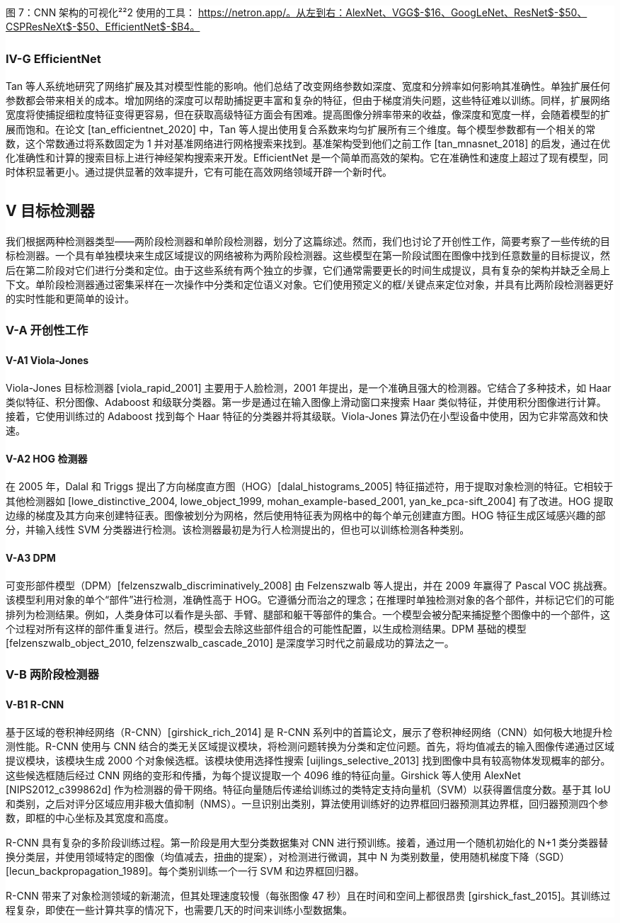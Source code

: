 图 7：CNN 架构的可视化²²2 使用的工具： https://netron.app/。从左到右：AlexNet、VGG$-$16、GoogLeNet、ResNet$-$50、CSPResNeXt$-$50、EfficientNet$-$B4。

### IV-G EfficientNet

Tan 等人系统地研究了网络扩展及其对模型性能的影响。他们总结了改变网络参数如深度、宽度和分辨率如何影响其准确性。单独扩展任何参数都会带来相关的成本。增加网络的深度可以帮助捕捉更丰富和复杂的特征，但由于梯度消失问题，这些特征难以训练。同样，扩展网络宽度将使捕捉细粒度特征变得更容易，但在获取高级特征方面会有困难。提高图像分辨率带来的收益，像深度和宽度一样，会随着模型的扩展而饱和。在论文 [tan_efficientnet_2020] 中，Tan 等人提出使用复合系数来均匀扩展所有三个维度。每个模型参数都有一个相关的常数，这个常数通过将系数固定为 $1$ 并对基准网络进行网格搜索来找到。基准架构受到他们之前工作 [tan_mnasnet_2018] 的启发，通过在优化准确性和计算的搜索目标上进行神经架构搜索来开发。EfficientNet 是一个简单而高效的架构。它在准确性和速度上超过了现有模型，同时体积显著更小。通过提供显著的效率提升，它有可能在高效网络领域开辟一个新时代。

## V 目标检测器

我们根据两种检测器类型——两阶段检测器和单阶段检测器，划分了这篇综述。然而，我们也讨论了开创性工作，简要考察了一些传统的目标检测器。一个具有单独模块来生成区域提议的网络被称为两阶段检测器。这些模型在第一阶段试图在图像中找到任意数量的目标提议，然后在第二阶段对它们进行分类和定位。由于这些系统有两个独立的步骤，它们通常需要更长的时间生成提议，具有复杂的架构并缺乏全局上下文。单阶段检测器通过密集采样在一次操作中分类和定位语义对象。它们使用预定义的框/关键点来定位对象，并具有比两阶段检测器更好的实时性能和更简单的设计。

### V-A 开创性工作

#### V-A1 Viola-Jones

Viola-Jones 目标检测器 [viola_rapid_2001] 主要用于人脸检测，2001 年提出，是一个准确且强大的检测器。它结合了多种技术，如 Haar 类似特征、积分图像、Adaboost 和级联分类器。第一步是通过在输入图像上滑动窗口来搜索 Haar 类似特征，并使用积分图像进行计算。接着，它使用训练过的 Adaboost 找到每个 Haar 特征的分类器并将其级联。Viola-Jones 算法仍在小型设备中使用，因为它非常高效和快速。

#### V-A2 HOG 检测器

在 2005 年，Dalal 和 Triggs 提出了方向梯度直方图（HOG）[dalal_histograms_2005] 特征描述符，用于提取对象检测的特征。它相较于其他检测器如 [lowe_distinctive_2004, lowe_object_1999, mohan_example-based_2001, yan_ke_pca-sift_2004] 有了改进。HOG 提取边缘的梯度及其方向来创建特征表。图像被划分为网格，然后使用特征表为网格中的每个单元创建直方图。HOG 特征生成区域感兴趣的部分，并输入线性 SVM 分类器进行检测。该检测器最初是为行人检测提出的，但也可以训练检测各种类别。

#### V-A3 DPM

可变形部件模型（DPM）[felzenszwalb_discriminatively_2008] 由 Felzenszwalb 等人提出，并在 2009 年赢得了 Pascal VOC 挑战赛。该模型利用对象的单个“部件”进行检测，准确性高于 HOG。它遵循分而治之的理念；在推理时单独检测对象的各个部件，并标记它们的可能排列为检测结果。例如，人类身体可以看作是头部、手臂、腿部和躯干等部件的集合。一个模型会被分配来捕捉整个图像中的一个部件，这个过程对所有这样的部件重复进行。然后，模型会去除这些部件组合的可能性配置，以生成检测结果。DPM 基础的模型 [felzenszwalb_object_2010, felzenszwalb_cascade_2010] 是深度学习时代之前最成功的算法之一。

### V-B 两阶段检测器

#### V-B1 R-CNN

基于区域的卷积神经网络（R-CNN）[girshick_rich_2014] 是 R-CNN 系列中的首篇论文，展示了卷积神经网络（CNN）如何极大地提升检测性能。R-CNN 使用与 CNN 结合的类无关区域提议模块，将检测问题转换为分类和定位问题。首先，将均值减去的输入图像传递通过区域提议模块，该模块生成 2000 个对象候选框。该模块使用选择性搜索 [uijlings_selective_2013] 找到图像中具有较高物体发现概率的部分。这些候选框随后经过 CNN 网络的变形和传播，为每个提议提取一个 4096 维的特征向量。Girshick 等人使用 AlexNet [NIPS2012_c399862d] 作为检测器的骨干网络。特征向量随后传递给训练过的类特定支持向量机（SVM）以获得置信度分数。基于其 IoU 和类别，之后对评分区域应用非极大值抑制（NMS）。一旦识别出类别，算法使用训练好的边界框回归器预测其边界框，回归器预测四个参数，即框的中心坐标及其宽度和高度。

R-CNN 具有复杂的多阶段训练过程。第一阶段是用大型分类数据集对 CNN 进行预训练。接着，通过用一个随机初始化的 N+1 类分类器替换分类层，并使用领域特定的图像（均值减去，扭曲的提案），对检测进行微调，其中 N 为类别数量，使用随机梯度下降（SGD）[lecun_backpropagation_1989]。每个类别训练一个一行 SVM 和边界框回归器。

R-CNN 带来了对象检测领域的新潮流，但其处理速度较慢（每张图像 47 秒）且在时间和空间上都很昂贵 [girshick_fast_2015]。其训练过程复杂，即使在一些计算共享的情况下，也需要几天的时间来训练小型数据集。
